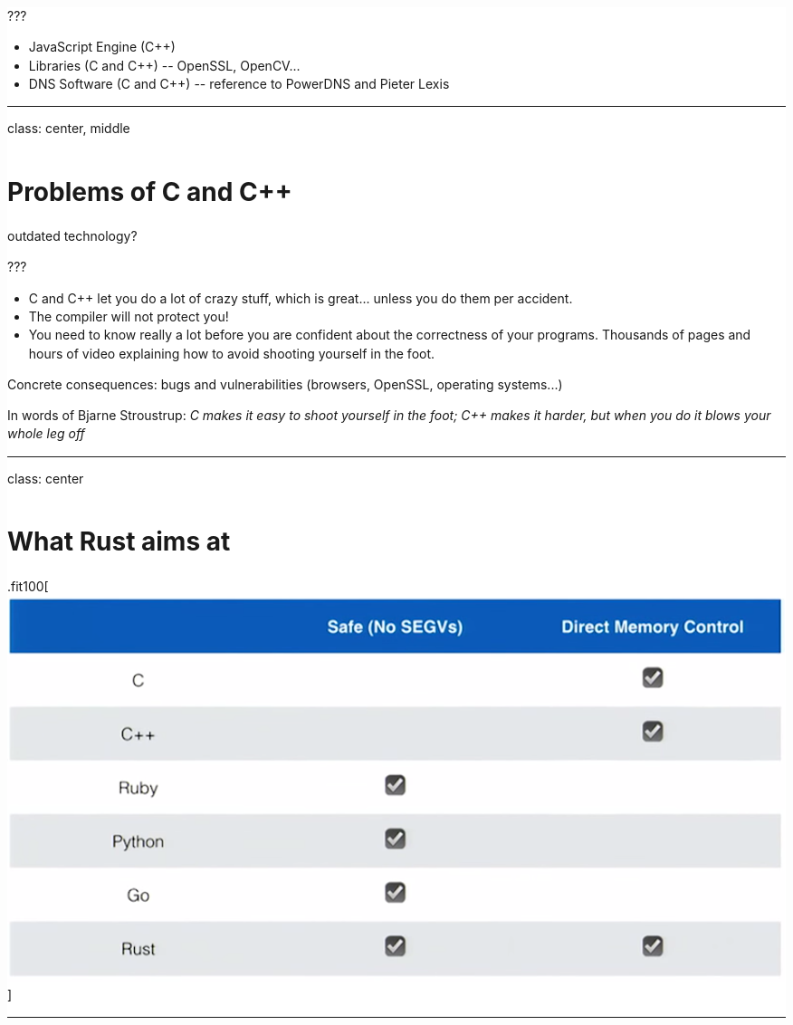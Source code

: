 ???

* JavaScript Engine (C++)
* Libraries (C and C++) -- OpenSSL, OpenCV...
* DNS Software (C and C++) -- reference to PowerDNS and Pieter Lexis

---

class: center, middle

# Problems of C and C++

outdated technology?

???

* C and C++ let you do a lot of crazy stuff, which is great... unless you do them per accident.
* The compiler will not protect you!
* You need to know really a lot before you are confident about the correctness of your programs. Thousands of pages and hours of video explaining how to avoid shooting yourself in the foot.

Concrete consequences: bugs and vulnerabilities (browsers, OpenSSL, operating systems...)

In words of Bjarne Stroustrup: *C makes it easy to shoot yourself in the foot; C++ makes it harder, but when you do it blows your whole leg off*

---

class: center

# What Rust aims at

.fit100[![Safety and memory control](images/safe-memory-checklist.png)]

---